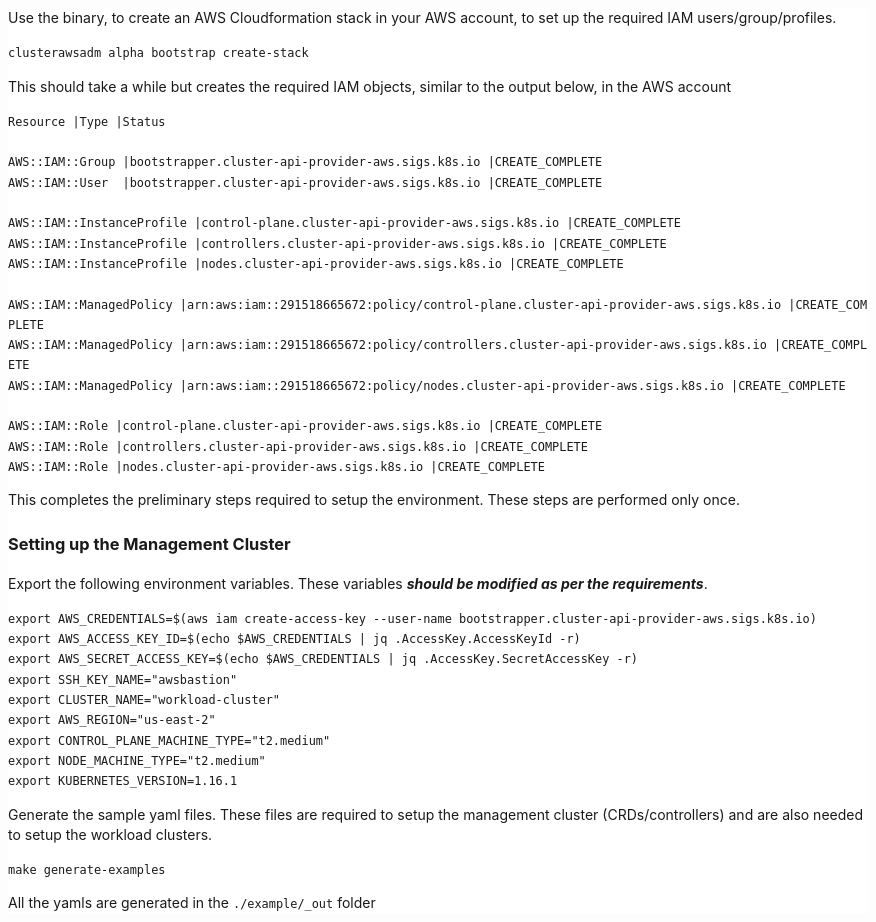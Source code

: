 Use the binary, to create an AWS Cloudformation stack in your AWS account, to set up the required IAM users/group/profiles.

```shell
clusterawsadm alpha bootstrap create-stack
```
This should take a while but creates the required IAM objects, similar to the output below, in the AWS account 

```console
Resource |Type |Status

AWS::IAM::Group |bootstrapper.cluster-api-provider-aws.sigs.k8s.io |CREATE_COMPLETE
AWS::IAM::User  |bootstrapper.cluster-api-provider-aws.sigs.k8s.io |CREATE_COMPLETE

AWS::IAM::InstanceProfile |control-plane.cluster-api-provider-aws.sigs.k8s.io |CREATE_COMPLETE
AWS::IAM::InstanceProfile |controllers.cluster-api-provider-aws.sigs.k8s.io |CREATE_COMPLETE
AWS::IAM::InstanceProfile |nodes.cluster-api-provider-aws.sigs.k8s.io |CREATE_COMPLETE

AWS::IAM::ManagedPolicy |arn:aws:iam::291518665672:policy/control-plane.cluster-api-provider-aws.sigs.k8s.io |CREATE_COMPLETE
AWS::IAM::ManagedPolicy |arn:aws:iam::291518665672:policy/controllers.cluster-api-provider-aws.sigs.k8s.io |CREATE_COMPLETE
AWS::IAM::ManagedPolicy |arn:aws:iam::291518665672:policy/nodes.cluster-api-provider-aws.sigs.k8s.io |CREATE_COMPLETE

AWS::IAM::Role |control-plane.cluster-api-provider-aws.sigs.k8s.io |CREATE_COMPLETE
AWS::IAM::Role |controllers.cluster-api-provider-aws.sigs.k8s.io |CREATE_COMPLETE
AWS::IAM::Role |nodes.cluster-api-provider-aws.sigs.k8s.io |CREATE_COMPLETE
```

This completes the preliminary steps required to setup the environment. These steps are performed only once.

### Setting up the Management Cluster 

Export the following environment variables. These variables ***should be modified as per the requirements***. 

```console
export AWS_CREDENTIALS=$(aws iam create-access-key --user-name bootstrapper.cluster-api-provider-aws.sigs.k8s.io)
export AWS_ACCESS_KEY_ID=$(echo $AWS_CREDENTIALS | jq .AccessKey.AccessKeyId -r)
export AWS_SECRET_ACCESS_KEY=$(echo $AWS_CREDENTIALS | jq .AccessKey.SecretAccessKey -r)
export SSH_KEY_NAME="awsbastion"
export CLUSTER_NAME="workload-cluster"
export AWS_REGION="us-east-2"
export CONTROL_PLANE_MACHINE_TYPE="t2.medium"
export NODE_MACHINE_TYPE="t2.medium"
export KUBERNETES_VERSION=1.16.1
```
Generate the sample yaml files. These files are required to setup the management cluster (CRDs/controllers) and are also needed to setup the workload clusters. 

```shell
make generate-examples
```
All the yamls are generated in the `./example/_out` folder
